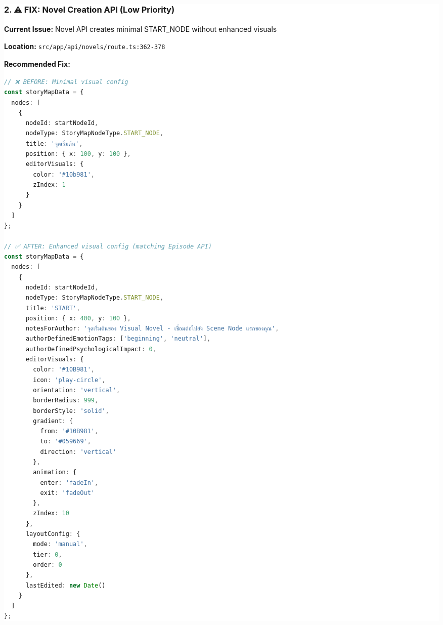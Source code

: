 ### **2. ⚠️ FIX: Novel Creation API (Low Priority)**

**Current Issue:** Novel API creates minimal START_NODE without enhanced visuals

**Location:** `src/app/api/novels/route.ts:362-378`

**Recommended Fix:**

```typescript
// ❌ BEFORE: Minimal visual config
const storyMapData = {
  nodes: [
    {
      nodeId: startNodeId,
      nodeType: StoryMapNodeType.START_NODE,
      title: 'จุดเริ่มต้น',
      position: { x: 100, y: 100 },
      editorVisuals: {
        color: '#10b981',
        zIndex: 1
      }
    }
  ]
};

// ✅ AFTER: Enhanced visual config (matching Episode API)
const storyMapData = {
  nodes: [
    {
      nodeId: startNodeId,
      nodeType: StoryMapNodeType.START_NODE,
      title: 'START',
      position: { x: 400, y: 100 },
      notesForAuthor: 'จุดเริ่มต้นของ Visual Novel - เชื่อมต่อไปยัง Scene Node แรกของคุณ',
      authorDefinedEmotionTags: ['beginning', 'neutral'],
      authorDefinedPsychologicalImpact: 0,
      editorVisuals: {
        color: '#10B981',
        icon: 'play-circle',
        orientation: 'vertical',
        borderRadius: 999,
        borderStyle: 'solid',
        gradient: {
          from: '#10B981',
          to: '#059669',
          direction: 'vertical'
        },
        animation: {
          enter: 'fadeIn',
          exit: 'fadeOut'
        },
        zIndex: 10
      },
      layoutConfig: {
        mode: 'manual',
        tier: 0,
        order: 0
      },
      lastEdited: new Date()
    }
  ]
};
```

